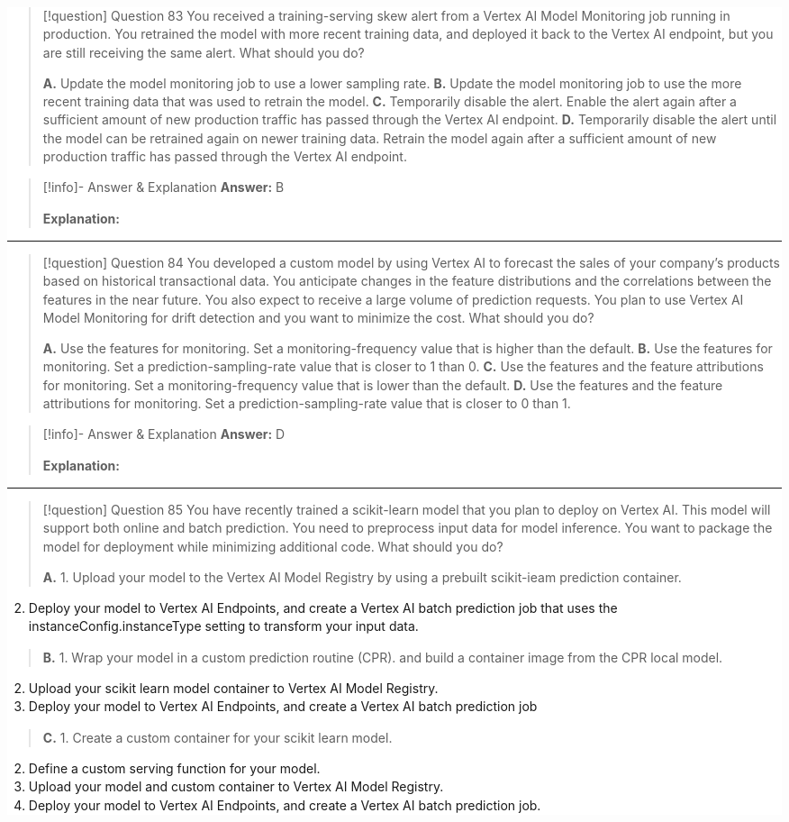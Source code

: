 
> [!question] Question 83
> You received a training-serving skew alert from a Vertex AI Model Monitoring job running in production. You retrained the model with more recent training data, and deployed it back to the Vertex AI endpoint, but you are still receiving the same alert. What should you do?
>
> **A.** Update the model monitoring job to use a lower sampling rate.
> **B.** Update the model monitoring job to use the more recent training data that was used to retrain the model.
> **C.** Temporarily disable the alert. Enable the alert again after a sufficient amount of new production traffic has passed through the Vertex AI endpoint.
> **D.** Temporarily disable the alert until the model can be retrained again on newer training data. Retrain the model again after a sufficient amount of new production traffic has passed through the Vertex AI endpoint.

> [!info]- Answer & Explanation
> **Answer:** B
> 
> 
> **Explanation:**
> 

---

> [!question] Question 84
> You developed a custom model by using Vertex AI to forecast the sales of your company’s products based on historical transactional data. You anticipate changes in the feature distributions and the correlations between the features in the near future. You also expect to receive a large volume of prediction requests. You plan to use Vertex AI Model Monitoring for drift detection and you want to minimize the cost. What should you do?
>
> **A.** Use the features for monitoring. Set a monitoring-frequency value that is higher than the default.
> **B.** Use the features for monitoring. Set a prediction-sampling-rate value that is closer to 1 than 0.
> **C.** Use the features and the feature attributions for monitoring. Set a monitoring-frequency value that is lower than the default.
> **D.** Use the features and the feature attributions for monitoring. Set a prediction-sampling-rate value that is closer to 0 than 1.

> [!info]- Answer & Explanation
> **Answer:** D
> 
> 
> **Explanation:**
> 

---

> [!question] Question 85
> You have recently trained a scikit-learn model that you plan to deploy on Vertex AI. This model will support both online and batch prediction. You need to preprocess input data for model inference. You want to package the model for deployment while minimizing additional code. What should you do?
>
> **A.** 1. Upload your model to the Vertex AI Model Registry by using a prebuilt scikit-ieam prediction container.
2. Deploy your model to Vertex AI Endpoints, and create a Vertex AI batch prediction job that uses the instanceConfig.instanceType setting to transform your input data.
> **B.** 1. Wrap your model in a custom prediction routine (CPR). and build a container image from the CPR local model.
2. Upload your scikit learn model container to Vertex AI Model Registry.
3. Deploy your model to Vertex AI Endpoints, and create a Vertex AI batch prediction job
> **C.** 1. Create a custom container for your scikit learn model.
2. Define a custom serving function for your model.
3. Upload your model and custom container to Vertex AI Model Registry.
4. Deploy your model to Vertex AI Endpoints, and create a Vertex AI batch prediction job.